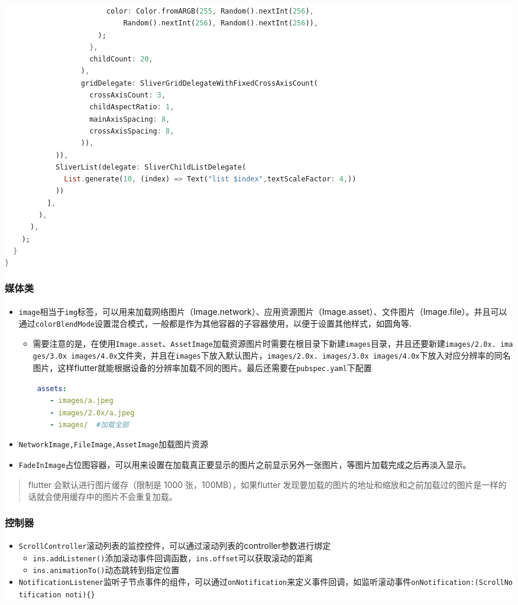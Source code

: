 ```dart
                        color: Color.fromARGB(255, Random().nextInt(256),
                            Random().nextInt(256), Random().nextInt(256)),
                      );
                    },
                    childCount: 20,
                  ),
                  gridDelegate: SliverGridDelegateWithFixedCrossAxisCount(
                    crossAxisCount: 3,
                    childAspectRatio: 1,
                    mainAxisSpacing: 8,
                    crossAxisSpacing: 8,
                  )),
            )),
            SliverList(delegate: SliverChildListDelegate(
              List.generate(10, (index) => Text("list $index",textScaleFactor: 4,))
            ))
          ],
        ),
      ),
    );
  }
}

```



### 媒体类

+ `image`相当于`img`标签，可以用来加载网络图片（Image.network）、应用资源图片（Image.asset）、文件图片（Image.file）。并且可以通过`colorBlendMode`设置混合模式，一般都是作为其他容器的子容器使用，以便于设置其他样式，如圆角等.

  + 需要注意的是，在使用`Image.asset`、`AssetImage`加载资源图片时需要在根目录下新建`images`目录，并且还要新建`images/2.0x. images/3.0x images/4.0x`文件夹，并且在`images`下放入默认图片，`images/2.0x. images/3.0x images/4.0x`下放入对应分辨率的同名图片，这样flutter就能根据设备的分辨率加载不同的图片。最后还需要在`pubspec.yaml`下配置

    ```yaml
     assets:
     	- images/a.jpeg
     	- images/2.0x/a.jpeg
     	- images/  #加载全部
    ```

+ `NetworkImage,FileImage,AssetImage`加载图片资源

+ `FadeInImage`占位图容器，可以用来设置在加载真正要显示的图片之前显示另外一张图片，等图片加载完成之后再淡入显示。

> flutter 会默认进行图片缓存（限制是 1000 张，100MB），如果flutter 发现要加载的图片的地址和缩放和之前加载过的图片是一样的话就会使用缓存中的图片不会重复加载。

### 控制器

+ `ScrollController`滚动列表的监控控件，可以通过滚动列表的controller参数进行绑定
  + `ins.addListener()`添加滚动事件回调函数，`ins.offset`可以获取滚动的距离
  + `ins.animationTo()`动态跳转到指定位置
+ `NotificationListener`监听子节点事件的组件，可以通过`onNotification`来定义事件回调，如监听滚动事件`onNotification:(ScrollNotification noti){}`
